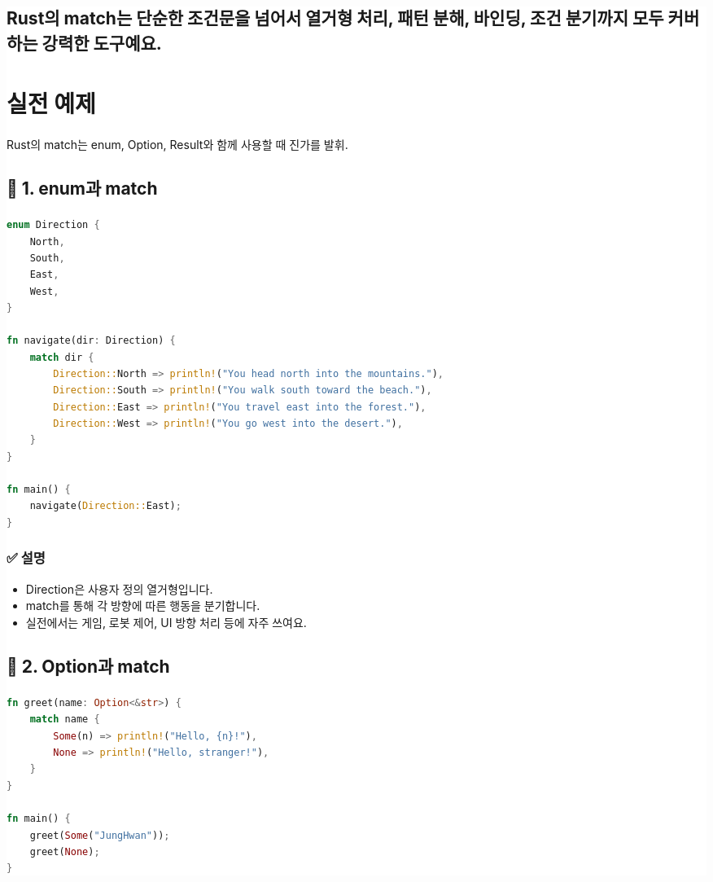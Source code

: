 Rust의 match는 단순한 조건문을 넘어서 열거형 처리, 패턴 분해, 바인딩, 조건 분기까지 모두 커버하는 강력한 도구예요.
---

# 실전 예제

Rust의 match는 enum, Option, Result와 함께 사용할 때 진가를 발휘.

## 🧭 1. enum과 match
```rust
enum Direction {
    North,
    South,
    East,
    West,
}

fn navigate(dir: Direction) {
    match dir {
        Direction::North => println!("You head north into the mountains."),
        Direction::South => println!("You walk south toward the beach."),
        Direction::East => println!("You travel east into the forest."),
        Direction::West => println!("You go west into the desert."),
    }
}

fn main() {
    navigate(Direction::East);
}
```


### ✅ 설명
- Direction은 사용자 정의 열거형입니다.
- match를 통해 각 방향에 따른 행동을 분기합니다.
- 실전에서는 게임, 로봇 제어, UI 방향 처리 등에 자주 쓰여요.

## 🎁 2. Option<T>과 match
```rust
fn greet(name: Option<&str>) {
    match name {
        Some(n) => println!("Hello, {n}!"),
        None => println!("Hello, stranger!"),
    }
}

fn main() {
    greet(Some("JungHwan"));
    greet(None);
}
```
